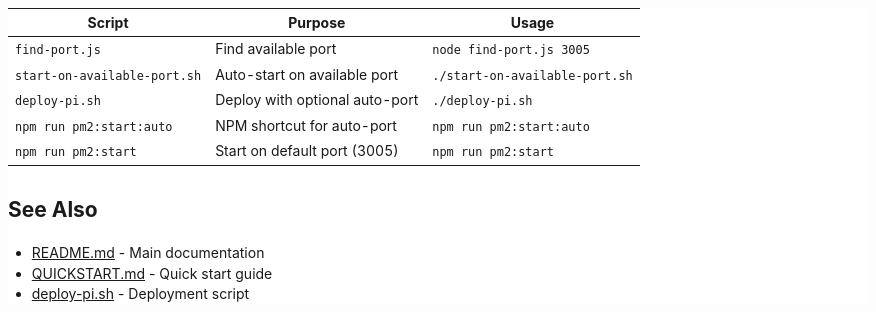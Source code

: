 | Script | Purpose | Usage |
|--------|---------|-------|
| `find-port.js` | Find available port | `node find-port.js 3005` |
| `start-on-available-port.sh` | Auto-start on available port | `./start-on-available-port.sh` |
| `deploy-pi.sh` | Deploy with optional auto-port | `./deploy-pi.sh` |
| `npm run pm2:start:auto` | NPM shortcut for auto-port | `npm run pm2:start:auto` |
| `npm run pm2:start` | Start on default port (3005) | `npm run pm2:start` |

## See Also

- [README.md](README.md) - Main documentation
- [QUICKSTART.md](QUICKSTART.md) - Quick start guide
- [deploy-pi.sh](deploy-pi.sh) - Deployment script
